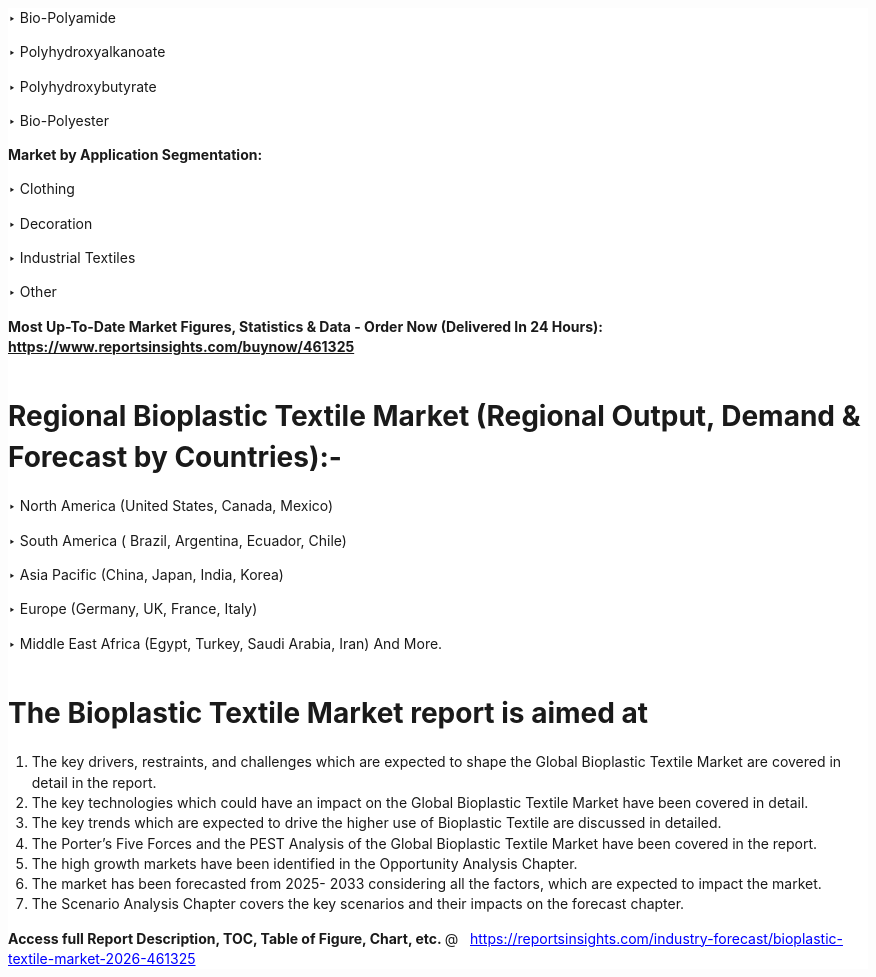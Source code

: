 ‣ Bio-Polyamide

‣ Polyhydroxyalkanoate

‣ Polyhydroxybutyrate

‣ Bio-Polyester

<strong>Market by Application Segmentation:</strong>

‣ Clothing

‣ Decoration

‣ Industrial Textiles

‣ Other

<strong>Most Up-To-Date Market Figures, Statistics & Data - Order Now (Delivered In 24 Hours): <a href=https://www.reportsinsights.com/buynow/461325>https://www.reportsinsights.com/buynow/461325</a></strong>

# <strong>Regional Bioplastic Textile Market (Regional Output, Demand &amp; Forecast by Countries):-</strong>

‣ North America (United States, Canada, Mexico)

‣ South America ( Brazil, Argentina, Ecuador, Chile)

‣ Asia Pacific (China, Japan, India, Korea)

‣ Europe (Germany, UK, France, Italy)

‣ Middle East Africa (Egypt, Turkey, Saudi Arabia, Iran) And More.

# <strong>The Bioplastic Textile Market report is aimed at</strong>
<ol>
  <li>The key drivers, restraints, and challenges which are expected to shape the Global Bioplastic Textile Market are covered in detail in the report.</li>
  <li>The key technologies which could have an impact on the Global Bioplastic Textile Market have been covered in detail.</li>
  <li>The key trends which are expected to drive the higher use of Bioplastic Textile are discussed in detailed.</li>
  <li>The Porter’s Five Forces and the PEST Analysis of the Global Bioplastic Textile Market have been covered in the report.</li>
  <li>The high growth markets have been identified in the Opportunity Analysis Chapter.</li>
  <li>The market has been forecasted from 2025- 2033 considering all the factors, which are expected to impact the market.</li>
  <li>The Scenario Analysis Chapter covers the key scenarios and their impacts on the forecast chapter.</li>
</ol>
<strong>Access full Report Description, TOC, Table of Figure, Chart, etc. </strong>@   <a href=https://reportsinsights.com/industry-forecast/bioplastic-textile-market-2026-461325 style=color:#0000ff;>https://reportsinsights.com/industry-forecast/bioplastic-textile-market-2026-461325</a>
